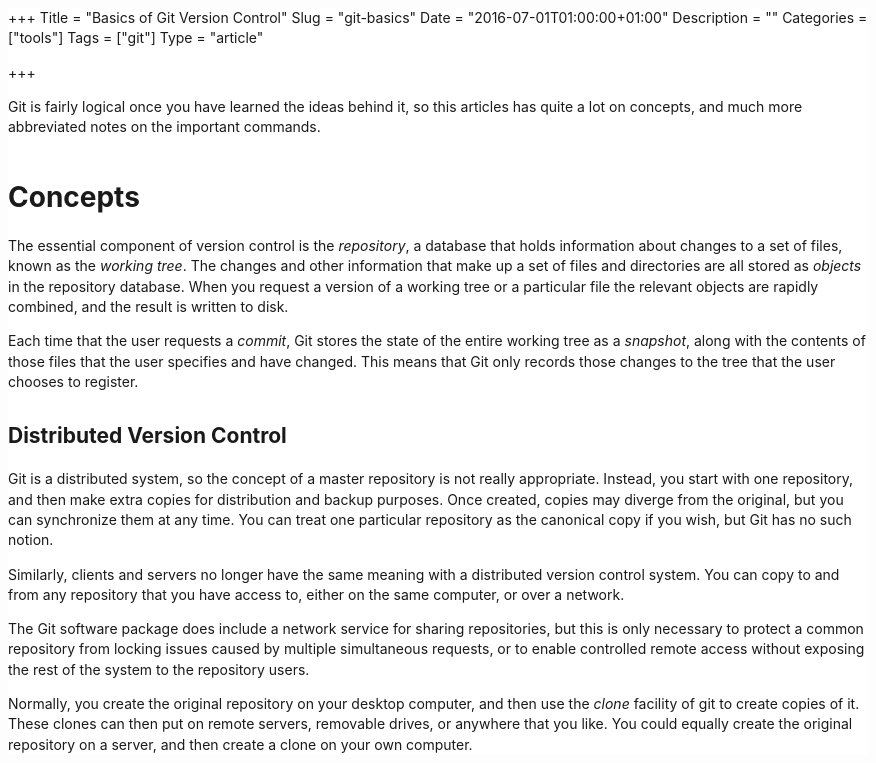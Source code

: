 +++
Title = "Basics of Git Version Control"
Slug = "git-basics"
Date = "2016-07-01T01:00:00+01:00"
Description = ""
Categories = ["tools"]
Tags = ["git"]
Type = "article"

+++


Git is fairly logical once you have learned the ideas behind it, so this
articles has quite a lot on concepts, and much more abbreviated notes on the
important commands.



# Concepts #

The essential component of version control is the *repository*, a
database that holds information about changes to a set of files, known
as the *working tree*. The changes and other information that make up a
set of files and directories are all stored as *objects* in the
repository database. When you request a version of a working tree or a
particular file the relevant objects are rapidly combined, and the
result is written to disk.

Each time that the user requests a *commit*, Git stores the state of the
entire working tree as a *snapshot*, along with the contents of those
files that the user specifies and have changed. This means that Git only
records those changes to the tree that the user chooses to register.

## Distributed Version Control ##

Git is a distributed system, so the concept of a master repository is
not really appropriate. Instead, you start with one repository, and then
make extra copies for distribution and backup purposes. Once created,
copies may diverge from the original, but you can synchronize them at
any time. You can treat one particular repository as the canonical copy
if you wish, but Git has no such notion.

Similarly, clients and servers no longer have the same meaning with a
distributed version control system. You can copy to and from any
repository that you have access to, either on the same computer, or over
a network.

The Git software package does include a network service for sharing
repositories, but this is only necessary to protect a common repository
from locking issues caused by multiple simultaneous requests, or to
enable controlled remote access without exposing the rest of the system
to the repository users.

Normally, you create the original repository on your desktop computer,
and then use the *clone* facility of git to create copies of it. These
clones can then put on remote servers, removable drives, or anywhere
that you like. You could equally create the original repository on a
server, and then create a clone on your own computer.
